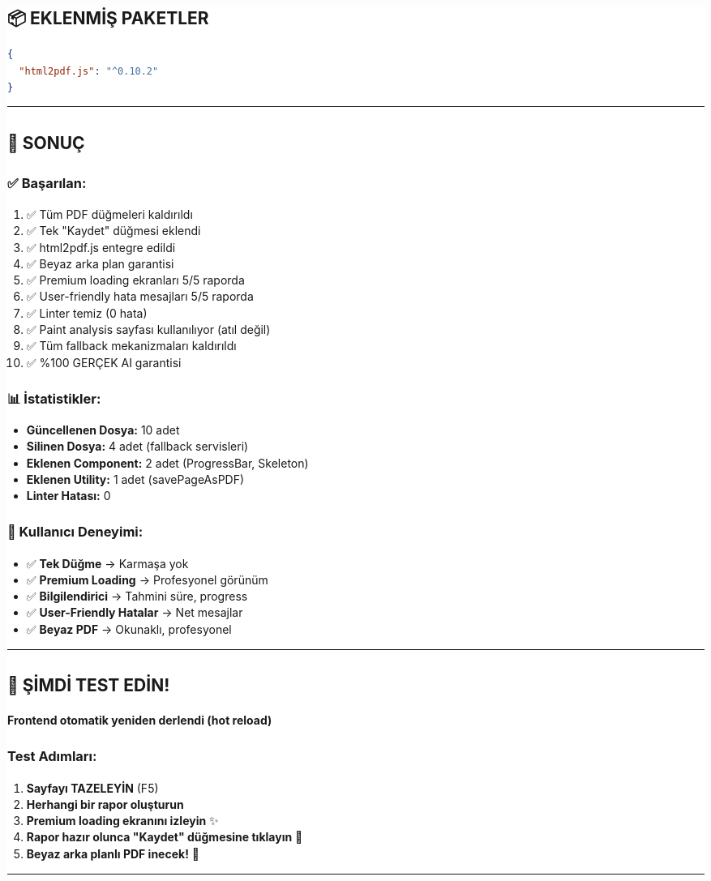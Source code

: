 ## 📦 EKLENMİŞ PAKETLER

```json
{
  "html2pdf.js": "^0.10.2"
}
```

---

## 🎯 SONUÇ

### ✅ Başarılan:
1. ✅ Tüm PDF düğmeleri kaldırıldı
2. ✅ Tek "Kaydet" düğmesi eklendi
3. ✅ html2pdf.js entegre edildi
4. ✅ Beyaz arka plan garantisi
5. ✅ Premium loading ekranları 5/5 raporda
6. ✅ User-friendly hata mesajları 5/5 raporda
7. ✅ Linter temiz (0 hata)
8. ✅ Paint analysis sayfası kullanılıyor (atıl değil)
9. ✅ Tüm fallback mekanizmaları kaldırıldı
10. ✅ %100 GERÇEK AI garantisi

### 📊 İstatistikler:
- **Güncellenen Dosya:** 10 adet
- **Silinen Dosya:** 4 adet (fallback servisleri)
- **Eklenen Component:** 2 adet (ProgressBar, Skeleton)
- **Eklenen Utility:** 1 adet (savePageAsPDF)
- **Linter Hatası:** 0

### 🎨 Kullanıcı Deneyimi:
- ✅ **Tek Düğme** → Karmaşa yok
- ✅ **Premium Loading** → Profesyonel görünüm
- ✅ **Bilgilendirici** → Tahmini süre, progress
- ✅ **User-Friendly Hatalar** → Net mesajlar
- ✅ **Beyaz PDF** → Okunaklı, profesyonel

---

## 🚀 ŞİMDİ TEST EDİN!

**Frontend otomatik yeniden derlendi (hot reload)**

### Test Adımları:

1. **Sayfayı TAZELEYİN** (F5)
2. **Herhangi bir rapor oluşturun**
3. **Premium loading ekranını izleyin** ✨
4. **Rapor hazır olunca "Kaydet" düğmesine tıklayın** 📄
5. **Beyaz arka planlı PDF inecek!** 💾

---